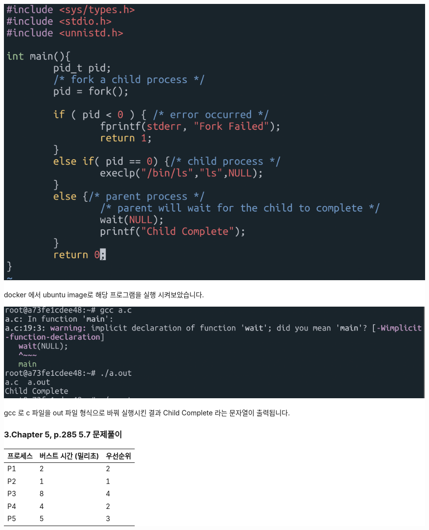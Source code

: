 ![image-20190415172420462](./img/image-20190415172420462.png)

docker 에서 ubuntu image로 해당 프로그램을 실행 시켜보았습니다.

![image-20190415172824929](./img/image-20190415172824929.png)

gcc 로 c 파일을 out 파일 형식으로 바꿔 실행시킨 결과 Child Complete 라는 문자열이 출력됩니다.

### 3.Chapter 5, p.285  5.7 문제풀이

| 프로세스 | 버스트 시간 (밀리초) | 우선순위 |
| -------- | -------------------- | -------- |
| P1       | 2                    | 2        |
| P2       | 1                    | 1        |
| P3       | 8                    | 4        |
| P4       | 4                    | 2        |
| P5       | 5                    | 3        |
